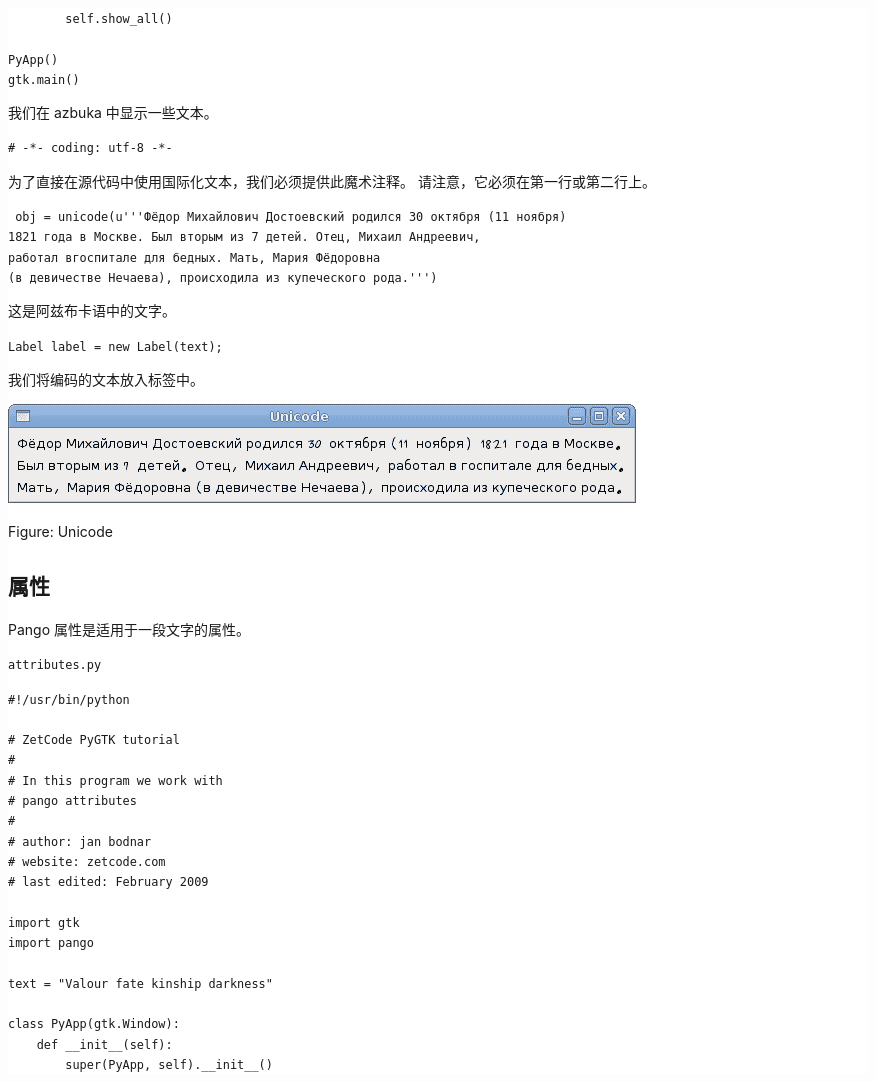```
        self.show_all()

PyApp()
gtk.main()

```

我们在 azbuka 中显示一些文本。

```
# -*- coding: utf-8 -*-

```

为了直接在源代码中使用国际化文本，我们必须提供此魔术注释。 请注意，它必须在第一行或第二行上。

```
 obj = unicode(u'''Фёдор Михайлович Достоевский родился 30 октября (11 ноября)
1821 года в Москве. Был вторым из 7 детей. Отец, Михаил Андреевич, 
работал вгоспитале для бедных. Мать, Мария Фёдоровна 
(в девичестве Нечаева), происходила из купеческого рода.''')

```

这是阿兹布卡语中的文字。

```
Label label = new Label(text);

```

我们将编码的文本放入标签中。

![Unicode](img/0c820608ce20c63de2f267dc5d01da9c.jpg)

Figure: Unicode

## 属性

Pango 属性是适用于一段文字的属性。

`attributes.py`

```
#!/usr/bin/python

# ZetCode PyGTK tutorial 
#
# In this program we work with
# pango attributes
#
# author: jan bodnar
# website: zetcode.com 
# last edited: February 2009

import gtk
import pango

text = "Valour fate kinship darkness"

class PyApp(gtk.Window): 
    def __init__(self):
        super(PyApp, self).__init__()
```